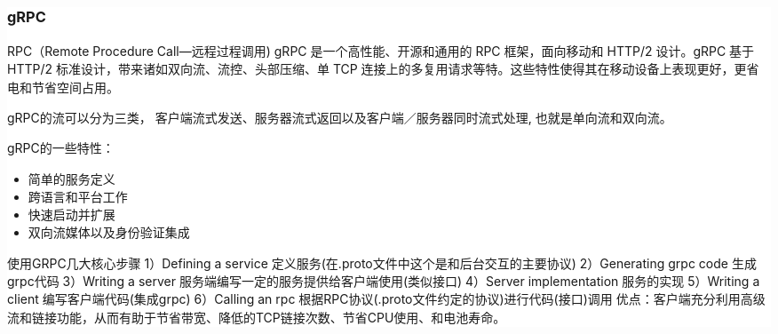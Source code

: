 
### gRPC

RPC（Remote Procedure Call—远程过程调用)
gRPC 是一个高性能、开源和通用的 RPC 框架，面向移动和 HTTP/2 设计。gRPC 基于 HTTP/2 标准设计，带来诸如双向流、流控、头部压缩、单 TCP 连接上的多复用请求等特。这些特性使得其在移动设备上表现更好，更省电和节省空间占用。

gRPC的流可以分为三类， 客户端流式发送、服务器流式返回以及客户端／服务器同时流式处理, 也就是单向流和双向流。

gRPC的一些特性：
 - 简单的服务定义
 - 跨语言和平台工作
 - 快速启动并扩展
 - 双向流媒体以及身份验证集成

使用GRPC几大核心步骤
1）Defining a service 定义服务(在.proto文件中这个是和后台交互的主要协议)
2）Generating grpc code 生成grpc代码
3）Writing a server 服务端编写一定的服务提供给客户端使用(类似接口)
4）Server implementation 服务的实现
5）Writing a client 编写客户端代码(集成grpc)
6）Calling an rpc 根据RPC协议(.proto文件约定的协议)进行代码(接口)调用
优点：客户端充分利用高级流和链接功能，从而有助于节省带宽、降低的TCP链接次数、节省CPU使用、和电池寿命。


